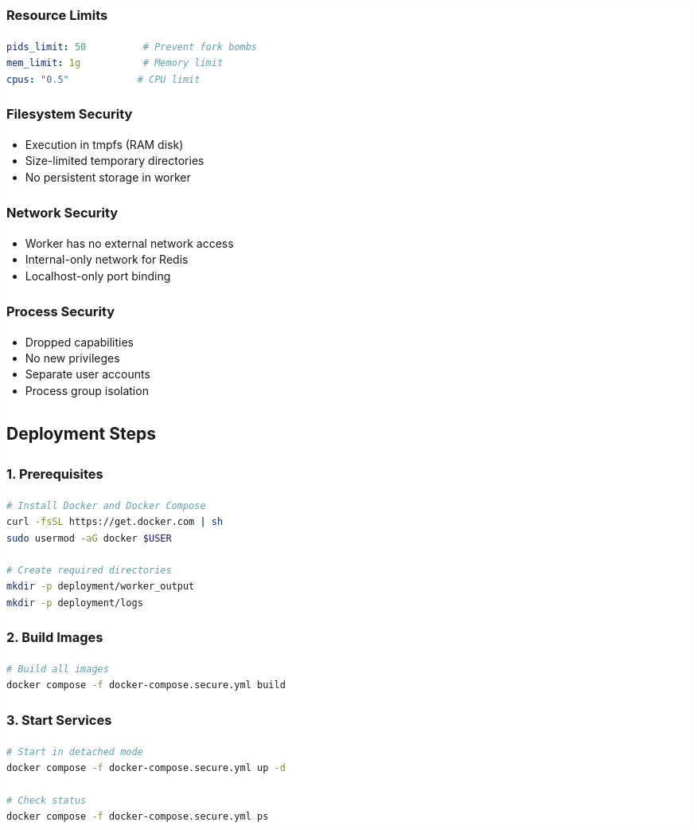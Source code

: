 ### Resource Limits
```yaml
pids_limit: 50          # Prevent fork bombs
mem_limit: 1g           # Memory limit
cpus: "0.5"            # CPU limit
```

### Filesystem Security
- Execution in tmpfs (RAM disk)
- Size-limited temporary directories
- No persistent storage in worker

### Network Security
- Worker has no external network access
- Internal-only network for Redis
- Localhost-only port binding

### Process Security
- Dropped capabilities
- No new privileges
- Separate user accounts
- Process group isolation

## Deployment Steps

### 1. Prerequisites
```bash
# Install Docker and Docker Compose
curl -fsSL https://get.docker.com | sh
sudo usermod -aG docker $USER

# Create required directories
mkdir -p deployment/worker_output
mkdir -p deployment/logs
```

### 2. Build Images
```bash
# Build all images
docker compose -f docker-compose.secure.yml build
```

### 3. Start Services
```bash
# Start in detached mode
docker compose -f docker-compose.secure.yml up -d

# Check status
docker compose -f docker-compose.secure.yml ps
```

